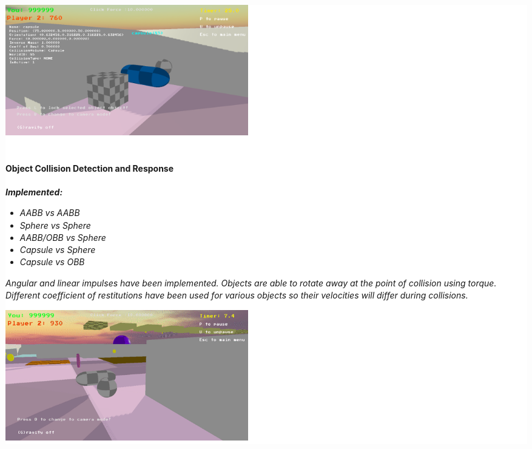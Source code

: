 <a name = "raycast"><img src="https://github.com/Akeilee/Game-Tech/blob/main/Screenshots/raycast.PNG" width = "400"></a> 
<br /><br />

#### Object Collision Detection and Response
**_Implemented:_**

- _AABB vs AABB_
- _Sphere vs Sphere_
- _AABB/OBB vs Sphere_
- _Capsule vs Sphere_
- _Capsule vs OBB_

_Angular and linear impulses have been implemented. Objects are able to rotate away at the point of collision using torque.
Different coefficient of restitutions have been used for various objects so their velocities will differ during collisions._ 

<a name = "capSph"><img src="https://github.com/Akeilee/Game-Tech/blob/main/Screenshots/capsuleSphere.gif" width = "400"></a> 